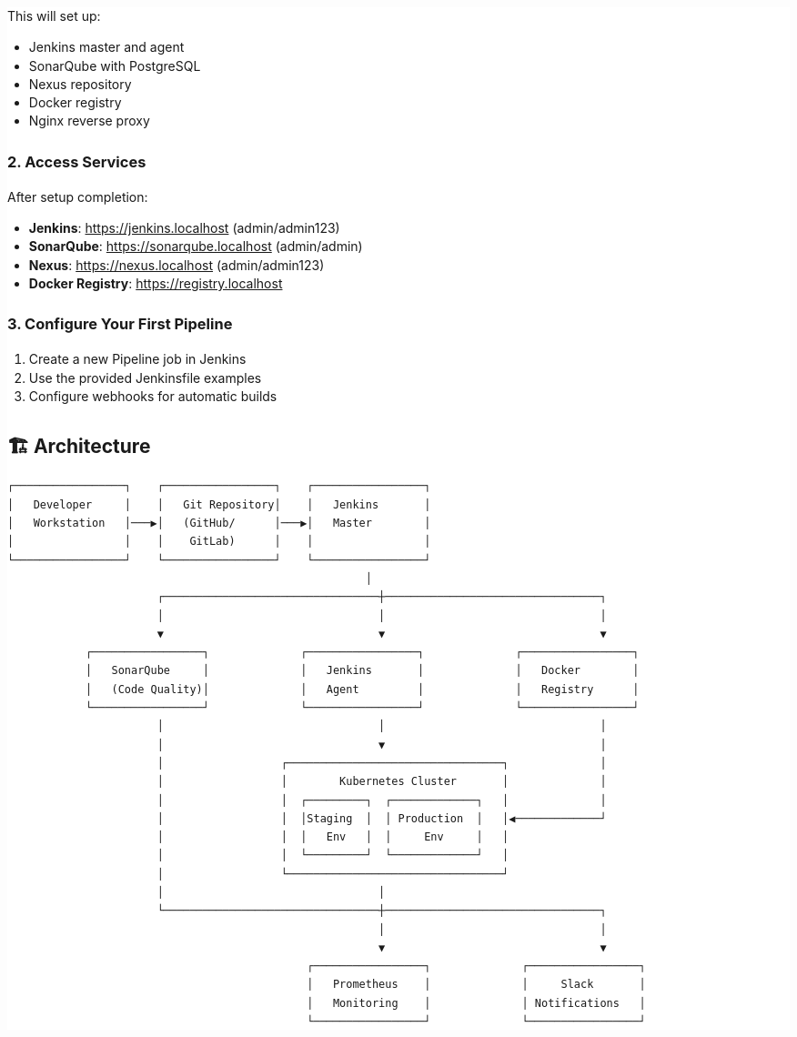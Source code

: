 This will set up:
- Jenkins master and agent
- SonarQube with PostgreSQL
- Nexus repository
- Docker registry
- Nginx reverse proxy

### 2. Access Services

After setup completion:

- **Jenkins**: https://jenkins.localhost (admin/admin123)
- **SonarQube**: https://sonarqube.localhost (admin/admin)
- **Nexus**: https://nexus.localhost (admin/admin123)
- **Docker Registry**: https://registry.localhost

### 3. Configure Your First Pipeline

1. Create a new Pipeline job in Jenkins
2. Use the provided Jenkinsfile examples
3. Configure webhooks for automatic builds

## 🏗️ Architecture

```
┌─────────────────┐    ┌─────────────────┐    ┌─────────────────┐
│   Developer     │    │   Git Repository│    │   Jenkins       │
│   Workstation   │───▶│   (GitHub/      │───▶│   Master        │
│                 │    │    GitLab)      │    │                 │
└─────────────────┘    └─────────────────┘    └─────────────────┘
                                                       │
                       ┌─────────────────────────────────┼─────────────────────────────────┐
                       │                                 │                                 │
                       ▼                                 ▼                                 ▼
            ┌─────────────────┐              ┌─────────────────┐              ┌─────────────────┐
            │   SonarQube     │              │   Jenkins       │              │   Docker        │
            │   (Code Quality)│              │   Agent         │              │   Registry      │
            └─────────────────┘              └─────────────────┘              └─────────────────┘
                       │                                 │                                 │
                       │                                 ▼                                 │
                       │                  ┌─────────────────────────────────┐              │
                       │                  │        Kubernetes Cluster       │              │
                       │                  │  ┌─────────┐  ┌─────────────┐   │              │
                       │                  │  │Staging  │  │ Production  │   │◀─────────────┘
                       │                  │  │   Env   │  │     Env     │   │
                       │                  │  └─────────┘  └─────────────┘   │
                       │                  └─────────────────────────────────┘
                       │                                 │
                       └─────────────────────────────────┼─────────────────────────────────┐
                                                         │                                 │
                                                         ▼                                 ▼
                                              ┌─────────────────┐              ┌─────────────────┐
                                              │   Prometheus    │              │     Slack       │
                                              │   Monitoring    │              │ Notifications   │
                                              └─────────────────┘              └─────────────────┘
```
